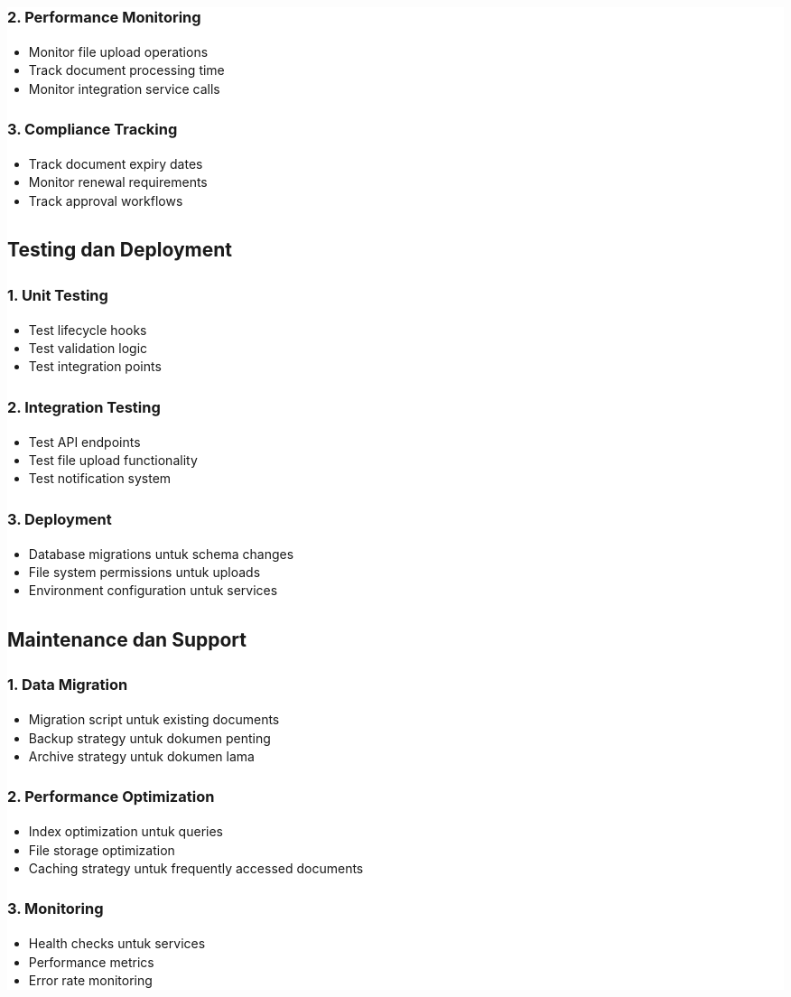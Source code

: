 ### 2. Performance Monitoring

- Monitor file upload operations
- Track document processing time
- Monitor integration service calls

### 3. Compliance Tracking

- Track document expiry dates
- Monitor renewal requirements
- Track approval workflows

## Testing dan Deployment

### 1. Unit Testing

- Test lifecycle hooks
- Test validation logic
- Test integration points

### 2. Integration Testing

- Test API endpoints
- Test file upload functionality
- Test notification system

### 3. Deployment

- Database migrations untuk schema changes
- File system permissions untuk uploads
- Environment configuration untuk services

## Maintenance dan Support

### 1. Data Migration

- Migration script untuk existing documents
- Backup strategy untuk dokumen penting
- Archive strategy untuk dokumen lama

### 2. Performance Optimization

- Index optimization untuk queries
- File storage optimization
- Caching strategy untuk frequently accessed documents

### 3. Monitoring

- Health checks untuk services
- Performance metrics
- Error rate monitoring
